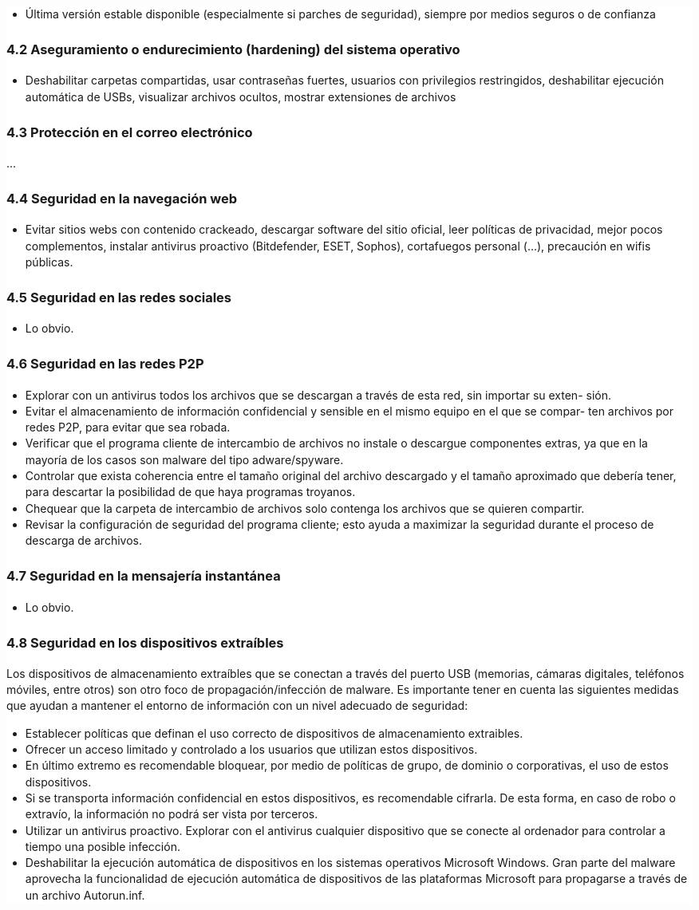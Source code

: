- Última versión estable disponible (especialmente si parches de seguridad), siempre por medios seguros o de confianza

### 4.2 Aseguramiento o endurecimiento (hardening) del sistema operativo

- Deshabilitar carpetas compartidas, usar contraseñas fuertes, usuarios con privilegios restringidos, deshabilitar ejecución automática de USBs, visualizar archivos ocultos, mostrar extensiones de archivos

### 4.3 Protección en el correo electrónico

...

### 4.4 Seguridad en la navegación web

- Evitar sitios webs con contenido crackeado, descargar software del sitio oficial, leer políticas de privacidad, mejor pocos complementos, instalar antivirus proactivo (Bitdefender, ESET, Sophos), cortafuegos personal (...), precaución en wifis públicas.

### 4.5 Seguridad en las redes sociales  

- Lo obvio.

### 4.6 Seguridad en las redes P2P

- Explorar con un antivirus todos los archivos que se descargan a través de esta red, sin importar su exten- sión.
- Evitar el almacenamiento de información confidencial y sensible en el mismo equipo en el que se compar- ten archivos por redes P2P, para evitar que sea robada.
- Verificar que el programa cliente de intercambio de archivos no instale o descargue componentes extras, ya que en la mayoría de los casos son malware del tipo adware/spyware.
- Controlar que exista coherencia entre el tamaño original del archivo descargado y el tamaño aproximado que debería tener, para descartar la posibilidad de que haya programas troyanos.
- Chequear que la carpeta de intercambio de archivos solo contenga los archivos que se quieren compartir.
- Revisar la configuración de seguridad del programa cliente; esto ayuda a maximizar la seguridad durante el proceso de descarga de archivos.

### 4.7 Seguridad en la mensajería instantánea

- Lo obvio.

### 4.8 Seguridad en los dispositivos extraíbles


Los dispositivos de almacenamiento extraíbles que se conectan a través del puerto USB (memorias, cámaras digitales, teléfonos móviles, entre otros) son otro foco de propagación/infección de malware.
Es importante tener en cuenta las siguientes medidas que ayudan a mantener el entorno de información con un nivel adecuado de seguridad:
- Establecer políticas que definan el uso correcto de dispositivos de almacenamiento extraibles.
- Ofrecer un acceso limitado y controlado a los usuarios que utilizan estos dispositivos.
- En último extremo es recomendable bloquear, por medio de políticas de grupo, de dominio o corporativas, el uso de estos dispositivos.
- Si se transporta información confidencial en estos dispositivos, es recomendable cifrarla. De esta forma, en caso de robo o extravío, la información no podrá ser vista por terceros.
- Utilizar un antivirus proactivo. Explorar con el antivirus cualquier dispositivo que se conecte al ordenador para controlar a tiempo una posible infección.
- Deshabilitar la ejecución automática de dispositivos en los sistemas operativos Microsoft Windows. Gran parte del malware aprovecha la funcionalidad de ejecución automática de dispositivos de las plataformas Microsoft para propagarse a través de un archivo Autorun.inf.
